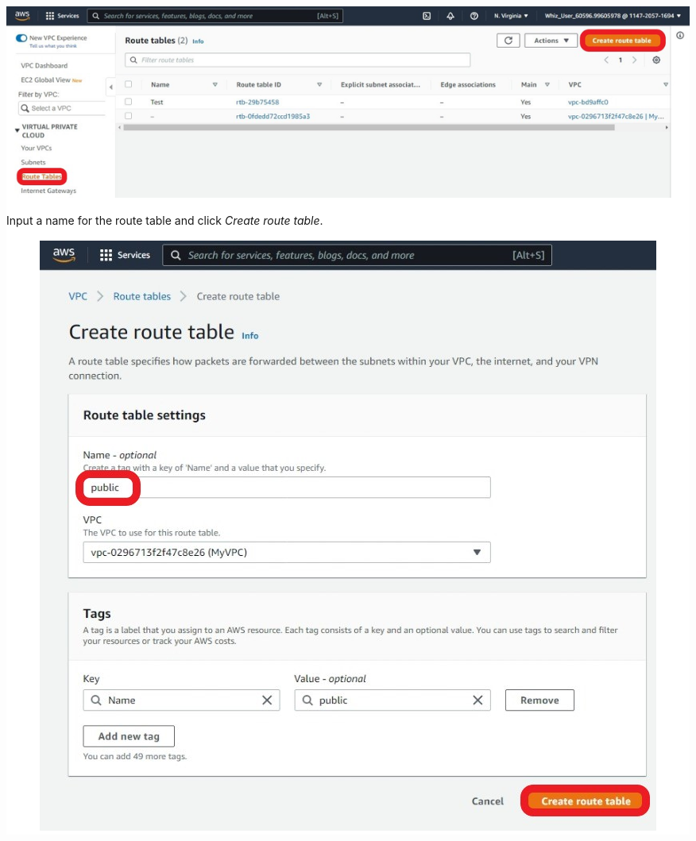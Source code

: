 <p align="center">
  <img width="1000" src="create route table.jpg">
</p>

Input a name for the route table and click *Create route table*.

<p align="center">
  <img src="create route table 2.jpg">
</p>
